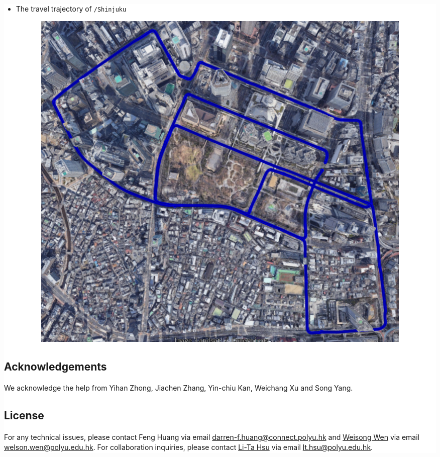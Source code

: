 - The travel trajectory of ```/Shinjuku```
<p align="center">
  <img width="712pix" src="img/trajectory1.png">
</p>


## Acknowledgements
We acknowledge the help from Yihan Zhong, Jiachen Zhang, Yin-chiu Kan, Weichang Xu and Song Yang.

## License
For any technical issues, please contact Feng Huang via email <darren-f.huang@connect.polyu.hk> and [Weisong Wen](https://www.polyu.edu.hk/aae/people/academic-staff/dr-weisong-wen/) via email <welson.wen@polyu.edu.hk>. For collaboration inquiries, please contact [Li-Ta Hsu](https://www.polyu.edu.hk/aae/people/academic-staff/dr-lt-hsu/) via email <lt.hsu@polyu.edu.hk>.

